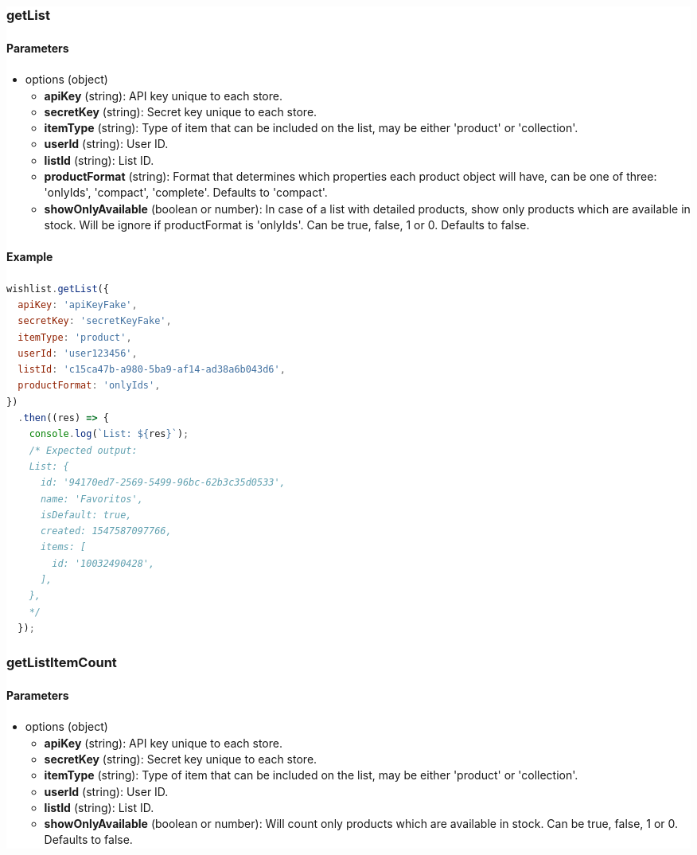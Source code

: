 <a name="getList"></a>

### getList
#### Parameters
  * options (object)
    * **apiKey** (string): API key unique to each store.
    * **secretKey** (string): Secret key unique to each store.
    * **itemType** (string): Type of item that can be included on the list, may be either 'product' or 'collection'.
    * **userId** (string): User ID.
    * **listId** (string): List ID.
    * **productFormat** (string): Format that determines which properties each product object will have, can be one of three: 'onlyIds', 'compact', 'complete'. Defaults to 'compact'.
    * **showOnlyAvailable** (boolean or number): In case of a list with detailed products, show only products which are available in stock. Will be ignore if productFormat is 'onlyIds'. Can be true, false, 1 or 0. Defaults to false.

#### Example
```javascript
wishlist.getList({
  apiKey: 'apiKeyFake',
  secretKey: 'secretKeyFake',
  itemType: 'product',
  userId: 'user123456',
  listId: 'c15ca47b-a980-5ba9-af14-ad38a6b043d6',
  productFormat: 'onlyIds',
})
  .then((res) => {
    console.log(`List: ${res}`);
    /* Expected output:
    List: {
      id: '94170ed7-2569-5499-96bc-62b3c35d0533',
      name: 'Favoritos',
      isDefault: true,
      created: 1547587097766,
      items: [
        id: '10032490428',
      ],
    },
    */
  });
```

<a name="getListItemCount"></a>

### getListItemCount
#### Parameters
  * options (object)
    * **apiKey** (string): API key unique to each store.
    * **secretKey** (string): Secret key unique to each store.
    * **itemType** (string): Type of item that can be included on the list, may be either 'product' or 'collection'.
    * **userId** (string): User ID.
    * **listId** (string): List ID.
    * **showOnlyAvailable** (boolean or number): Will count only products which are available in stock. Can be true, false, 1 or 0. Defaults to false.
